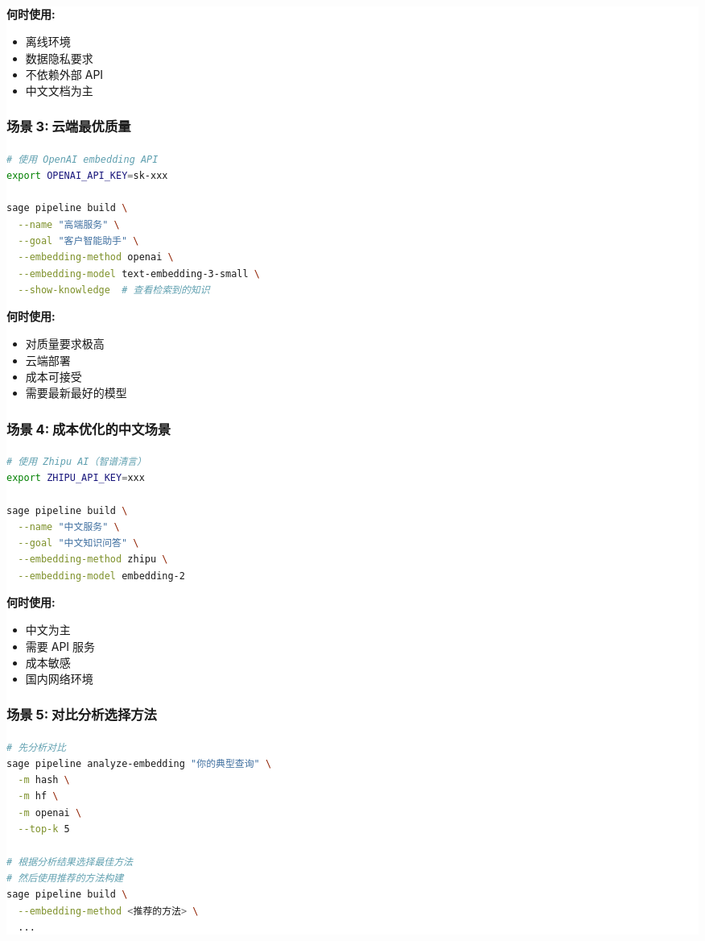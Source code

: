 **何时使用:**
- 离线环境
- 数据隐私要求
- 不依赖外部 API
- 中文文档为主

### 场景 3: 云端最优质量

```bash
# 使用 OpenAI embedding API
export OPENAI_API_KEY=sk-xxx

sage pipeline build \
  --name "高端服务" \
  --goal "客户智能助手" \
  --embedding-method openai \
  --embedding-model text-embedding-3-small \
  --show-knowledge  # 查看检索到的知识
```

**何时使用:**
- 对质量要求极高
- 云端部署
- 成本可接受
- 需要最新最好的模型

### 场景 4: 成本优化的中文场景

```bash
# 使用 Zhipu AI（智谱清言）
export ZHIPU_API_KEY=xxx

sage pipeline build \
  --name "中文服务" \
  --goal "中文知识问答" \
  --embedding-method zhipu \
  --embedding-model embedding-2
```

**何时使用:**
- 中文为主
- 需要 API 服务
- 成本敏感
- 国内网络环境

### 场景 5: 对比分析选择方法

```bash
# 先分析对比
sage pipeline analyze-embedding "你的典型查询" \
  -m hash \
  -m hf \
  -m openai \
  --top-k 5

# 根据分析结果选择最佳方法
# 然后使用推荐的方法构建
sage pipeline build \
  --embedding-method <推荐的方法> \
  ...
```
